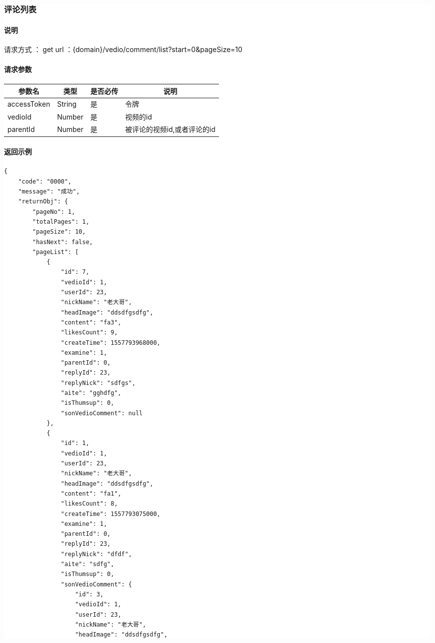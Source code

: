 ### 评论列表
#### 说明
请求方式 ： get
url ：{domain}/vedio/comment/list?start=0&pageSize=10
#### 请求参数
|参数名|类型|是否必传|说明|
|-----|----|-----|-----|
|accessToken|String|是|令牌
|vedioId|Number|是|视频的id
|parentId|Number|是|被评论的视频id,或者评论的id

#### 返回示例
``` 
{
    "code": "0000",
    "message": "成功",
    "returnObj": {
        "pageNo": 1,
        "totalPages": 1,
        "pageSize": 10,
        "hasNext": false,
        "pageList": [
            {
                "id": 7,
                "vedioId": 1,
                "userId": 23,
                "nickName": "老大哥",
                "headImage": "ddsdfgsdfg",
                "content": "fa3",
                "likesCount": 9,
                "createTime": 1557793968000,
                "examine": 1,
                "parentId": 0,
                "replyId": 23,
                "replyNick": "sdfgs",
                "aite": "gghdfg",
                "isThumsup": 0,
                "sonVedioComment": null
            },
            {
                "id": 1,
                "vedioId": 1,
                "userId": 23,
                "nickName": "老大哥",
                "headImage": "ddsdfgsdfg",
                "content": "fa1",
                "likesCount": 8,
                "createTime": 1557793075000,
                "examine": 1,
                "parentId": 0,
                "replyId": 23,
                "replyNick": "dfdf",
                "aite": "sdfg",
                "isThumsup": 0,
                "sonVedioComment": {
                    "id": 3,
                    "vedioId": 1,
                    "userId": 23,
                    "nickName": "老大哥",
                    "headImage": "ddsdfgsdfg",
```